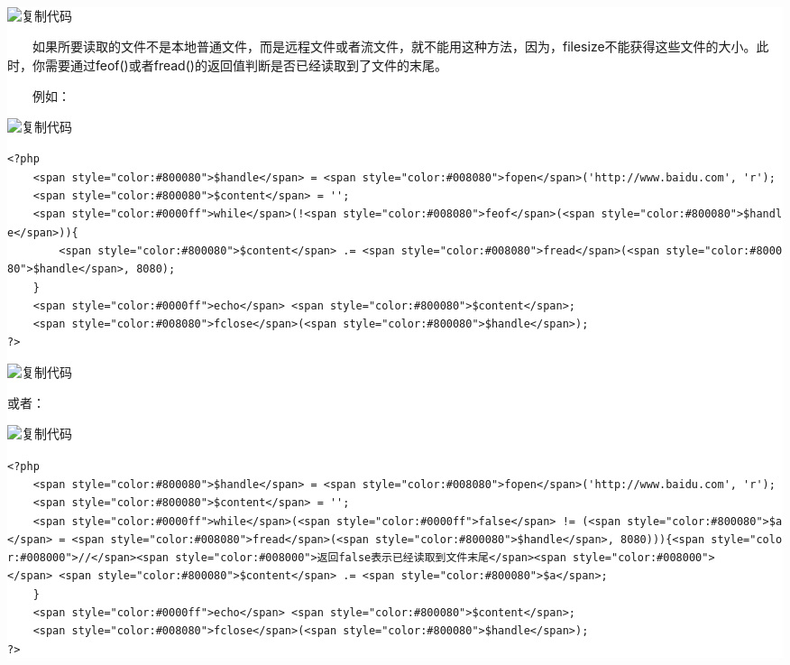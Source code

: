 


![复制代码](http://akmumu-wordpress.stor.sinaapp.com/wp-content/uploads/pic/other_site/common_cnblogs_copycode.gif)







  

　　如果所要读取的文件不是本地普通文件，而是远程文件或者流文件，就不能用这种方法，因为，filesize不能获得这些文件的大小。此时，你需要通过feof()或者fread()的返回值判断是否已经读取到了文件的末尾。




　　例如：







![复制代码](http://akmumu-wordpress.stor.sinaapp.com/wp-content/uploads/pic/other_site/common_cnblogs_copycode.gif)



    
    <?php
        <span style="color:#800080">$handle</span> = <span style="color:#008080">fopen</span>('http://www.baidu.com', 'r');
        <span style="color:#800080">$content</span> = '';
        <span style="color:#0000ff">while</span>(!<span style="color:#008080">feof</span>(<span style="color:#800080">$handle</span>)){
            <span style="color:#800080">$content</span> .= <span style="color:#008080">fread</span>(<span style="color:#800080">$handle</span>, 8080);
        }
        <span style="color:#0000ff">echo</span> <span style="color:#800080">$content</span>;
        <span style="color:#008080">fclose</span>(<span style="color:#800080">$handle</span>);
    ?>




![复制代码](http://akmumu-wordpress.stor.sinaapp.com/wp-content/uploads/pic/other_site/common_cnblogs_copycode.gif)







或者：







![复制代码](http://akmumu-wordpress.stor.sinaapp.com/wp-content/uploads/pic/other_site/common_cnblogs_copycode.gif)



    
    <?php
        <span style="color:#800080">$handle</span> = <span style="color:#008080">fopen</span>('http://www.baidu.com', 'r');
        <span style="color:#800080">$content</span> = '';
        <span style="color:#0000ff">while</span>(<span style="color:#0000ff">false</span> != (<span style="color:#800080">$a</span> = <span style="color:#008080">fread</span>(<span style="color:#800080">$handle</span>, 8080))){<span style="color:#008000">//</span><span style="color:#008000">返回false表示已经读取到文件末尾</span><span style="color:#008000">
    </span> <span style="color:#800080">$content</span> .= <span style="color:#800080">$a</span>;
        }
        <span style="color:#0000ff">echo</span> <span style="color:#800080">$content</span>;
        <span style="color:#008080">fclose</span>(<span style="color:#800080">$handle</span>);
    ?>
